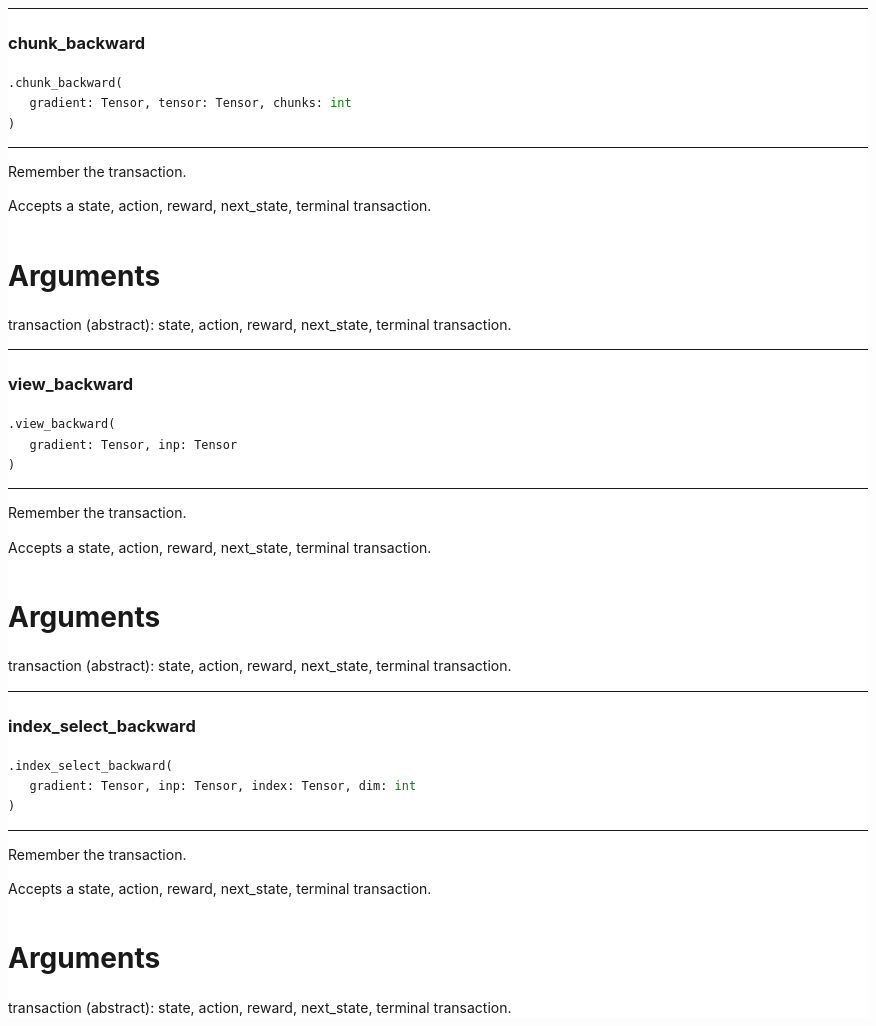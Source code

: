 ----


### chunk_backward
```python
.chunk_backward(
   gradient: Tensor, tensor: Tensor, chunks: int
)
```

---
Remember the transaction.

Accepts a state, action, reward, next_state, terminal transaction.

# Arguments
transaction (abstract): state, action, reward, next_state, terminal transaction.

----


### view_backward
```python
.view_backward(
   gradient: Tensor, inp: Tensor
)
```

---
Remember the transaction.

Accepts a state, action, reward, next_state, terminal transaction.

# Arguments
transaction (abstract): state, action, reward, next_state, terminal transaction.

----


### index_select_backward
```python
.index_select_backward(
   gradient: Tensor, inp: Tensor, index: Tensor, dim: int
)
```

---
Remember the transaction.

Accepts a state, action, reward, next_state, terminal transaction.

# Arguments
transaction (abstract): state, action, reward, next_state, terminal transaction.
